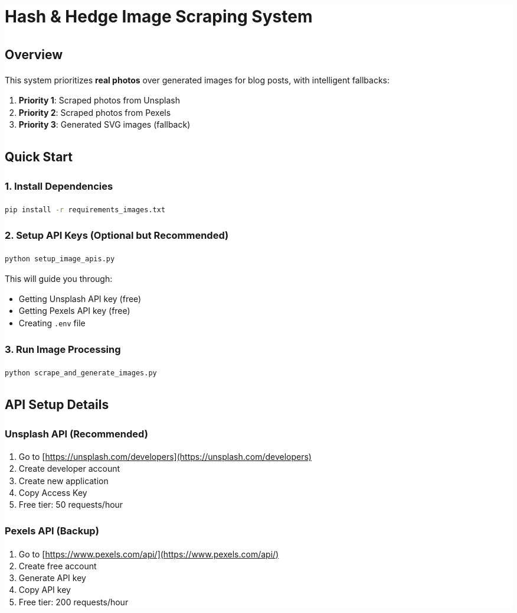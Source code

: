 # Hash & Hedge Image Scraping System

## Overview

This system prioritizes **real photos** over generated images for blog posts, with intelligent fallbacks:

1. **Priority 1**: Scraped photos from Unsplash
2. **Priority 2**: Scraped photos from Pexels  
3. **Priority 3**: Generated SVG images (fallback)

## Quick Start

### 1. Install Dependencies
```bash
pip install -r requirements_images.txt
```

### 2. Setup API Keys (Optional but Recommended)
```bash
python setup_image_apis.py
```

This will guide you through:
- Getting Unsplash API key (free)
- Getting Pexels API key (free)  
- Creating `.env` file

### 3. Run Image Processing
```bash
python scrape_and_generate_images.py
```

## API Setup Details

### Unsplash API (Recommended)
1. Go to [https://unsplash.com/developers](https://unsplash.com/developers)
2. Create developer account
3. Create new application
4. Copy Access Key
5. Free tier: 50 requests/hour

### Pexels API (Backup)
1. Go to [https://www.pexels.com/api/](https://www.pexels.com/api/)
2. Create free account
3. Generate API key
4. Copy API key
5. Free tier: 200 requests/hour
